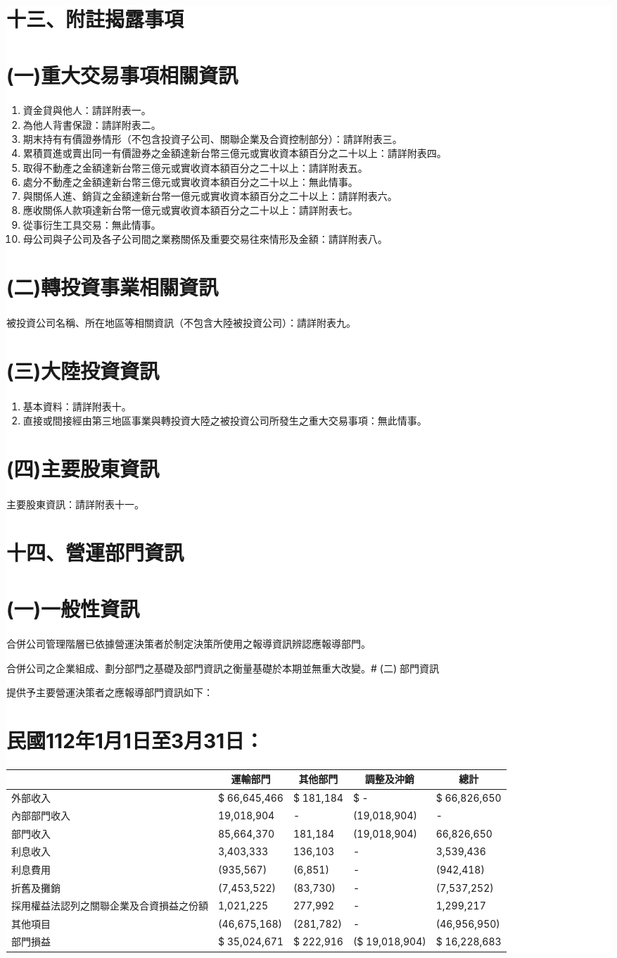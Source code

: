 # 十三、附註揭露事項

# (一)重大交易事項相關資訊

1. 資金貸與他人：請詳附表一。
2. 為他人背書保證：請詳附表二。
3. 期末持有有價證券情形（不包含投資子公司、關聯企業及合資控制部分）：請詳附表三。
4. 累積買進或賣出同一有價證券之金額達新台幣三億元或實收資本額百分之二十以上：請詳附表四。
5. 取得不動產之金額達新台幣三億元或實收資本額百分之二十以上：請詳附表五。
6. 處分不動產之金額達新台幣三億元或實收資本額百分之二十以上：無此情事。
7. 與關係人進、銷貨之金額達新台幣一億元或實收資本額百分之二十以上：請詳附表六。
8. 應收關係人款項達新台幣一億元或實收資本額百分之二十以上：請詳附表七。
9. 從事衍生工具交易：無此情事。
10. 母公司與子公司及各子公司間之業務關係及重要交易往來情形及金額：請詳附表八。

# (二)轉投資事業相關資訊

被投資公司名稱、所在地區等相關資訊（不包含大陸被投資公司）：請詳附表九。

# (三)大陸投資資訊

1. 基本資料：請詳附表十。
2. 直接或間接經由第三地區事業與轉投資大陸之被投資公司所發生之重大交易事項：無此情事。

# (四)主要股東資訊

主要股東資訊：請詳附表十一。

# 十四、營運部門資訊

# (一)一般性資訊

合併公司管理階層已依據營運決策者於制定決策所使用之報導資訊辨認應報導部門。

合併公司之企業組成、劃分部門之基礎及部門資訊之衡量基礎於本期並無重大改變。# (二) 部門資訊

提供予主要營運決策者之應報導部門資訊如下：

# 民國112年1月1日至3月31日：

| |運輸部門|其他部門|調整及沖銷|總計|
|---|---|---|---|---|
|外部收入|$ 66,645,466|$ 181,184|$ -|$ 66,826,650|
|內部部門收入|19,018,904|-|(19,018,904)|-|
|部門收入|85,664,370|181,184|(19,018,904)|66,826,650|
|利息收入|3,403,333|136,103|-|3,539,436|
|利息費用|(935,567)|(6,851)|-|(942,418)|
|折舊及攤銷|(7,453,522)|(83,730)|-|(7,537,252)|
|採用權益法認列之關聯企業及合資損益之份額|1,021,225|277,992|-|1,299,217|
|其他項目|(46,675,168)|(281,782)|-|(46,956,950)|
|部門損益|$ 35,024,671|$ 222,916|($ 19,018,904)|$ 16,228,683|